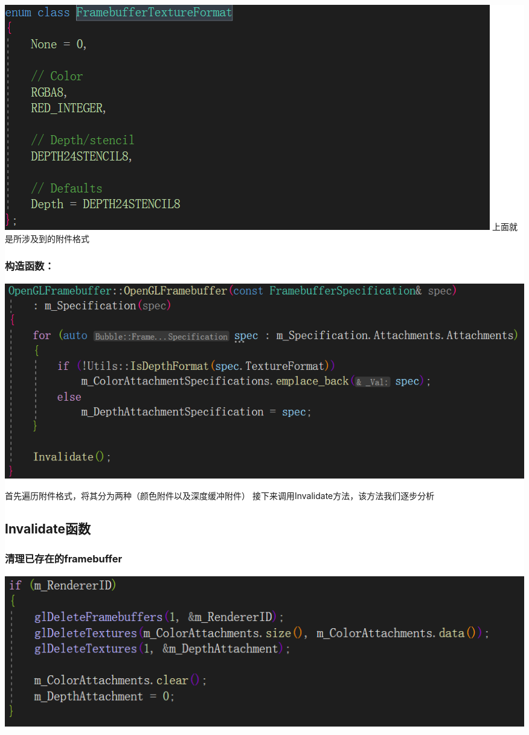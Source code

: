 ![image-20240313214616604](image-20240313214616604.png)
上面就是所涉及到的附件格式

### 构造函数：

![image-20240313213843888](image-20240313213843888.png)

首先遍历附件格式，将其分为两种（颜色附件以及深度缓冲附件）
接下来调用Invalidate方法，该方法我们逐步分析

## Invalidate函数

### 清理已存在的framebuffer

![image-20240313215422620](image-20240313215422620.png)